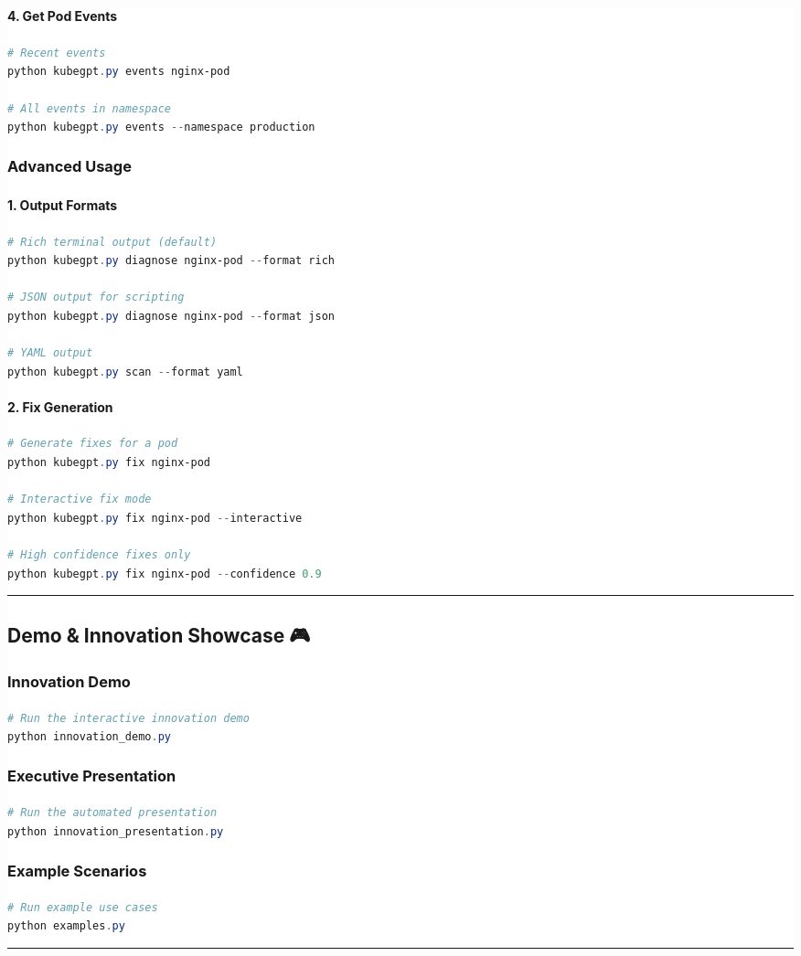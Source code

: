 #### **4. Get Pod Events**
```powershell
# Recent events
python kubegpt.py events nginx-pod

# All events in namespace
python kubegpt.py events --namespace production
```

### **Advanced Usage**

#### **1. Output Formats**
```powershell
# Rich terminal output (default)
python kubegpt.py diagnose nginx-pod --format rich

# JSON output for scripting
python kubegpt.py diagnose nginx-pod --format json

# YAML output
python kubegpt.py scan --format yaml
```

#### **2. Fix Generation**
```powershell
# Generate fixes for a pod
python kubegpt.py fix nginx-pod

# Interactive fix mode
python kubegpt.py fix nginx-pod --interactive

# High confidence fixes only
python kubegpt.py fix nginx-pod --confidence 0.9
```

---

## **Demo & Innovation Showcase** 🎮

### **Innovation Demo**
```powershell
# Run the interactive innovation demo
python innovation_demo.py
```

### **Executive Presentation**
```powershell
# Run the automated presentation
python innovation_presentation.py
```

### **Example Scenarios**
```powershell
# Run example use cases
python examples.py
```

---